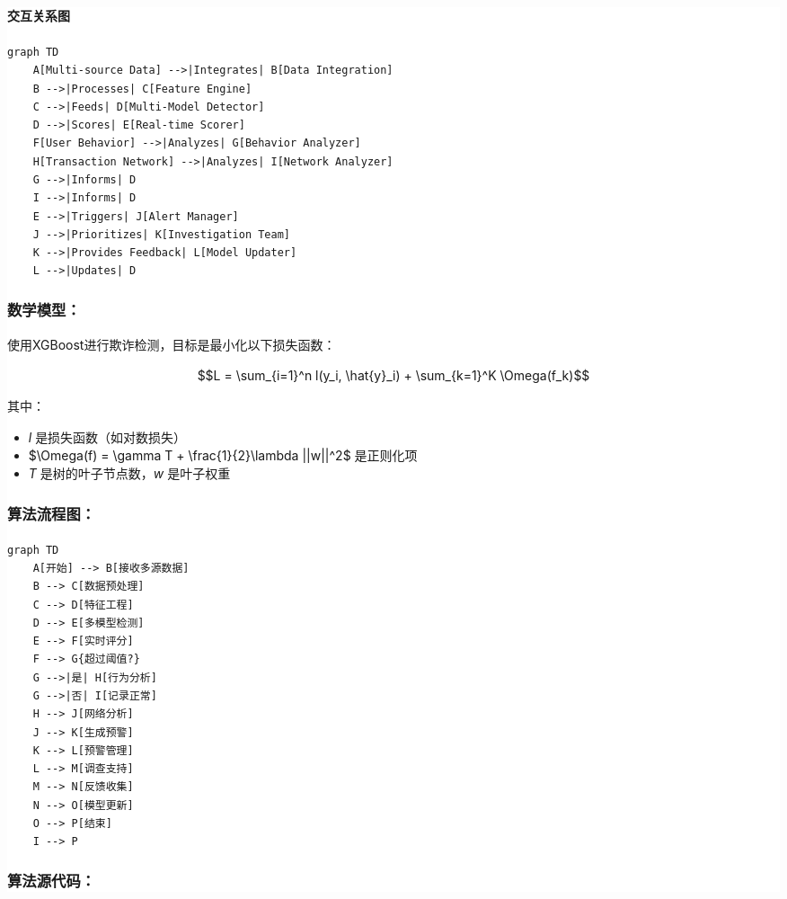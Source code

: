 #### 交互关系图

```mermaid
graph TD
    A[Multi-source Data] -->|Integrates| B[Data Integration]
    B -->|Processes| C[Feature Engine]
    C -->|Feeds| D[Multi-Model Detector]
    D -->|Scores| E[Real-time Scorer]
    F[User Behavior] -->|Analyzes| G[Behavior Analyzer]
    H[Transaction Network] -->|Analyzes| I[Network Analyzer]
    G -->|Informs| D
    I -->|Informs| D
    E -->|Triggers| J[Alert Manager]
    J -->|Prioritizes| K[Investigation Team]
    K -->|Provides Feedback| L[Model Updater]
    L -->|Updates| D
```

### 数学模型：

使用XGBoost进行欺诈检测，目标是最小化以下损失函数：

$$L = \sum_{i=1}^n l(y_i, \hat{y}_i) + \sum_{k=1}^K \Omega(f_k)$$

其中：
- $l$ 是损失函数（如对数损失）
- $\Omega(f) = \gamma T + \frac{1}{2}\lambda ||w||^2$ 是正则化项
- $T$ 是树的叶子节点数，$w$ 是叶子权重

### 算法流程图：

```mermaid
graph TD
    A[开始] --> B[接收多源数据]
    B --> C[数据预处理]
    C --> D[特征工程]
    D --> E[多模型检测]
    E --> F[实时评分]
    F --> G{超过阈值?}
    G -->|是| H[行为分析]
    G -->|否| I[记录正常]
    H --> J[网络分析]
    J --> K[生成预警]
    K --> L[预警管理]
    L --> M[调查支持]
    M --> N[反馈收集]
    N --> O[模型更新]
    O --> P[结束]
    I --> P
```

### 算法源代码：
